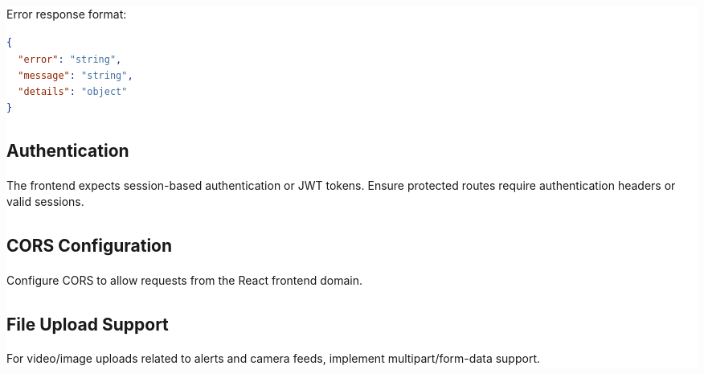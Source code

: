 Error response format:
```json
{
  "error": "string",
  "message": "string",
  "details": "object"
}
```

## Authentication

The frontend expects session-based authentication or JWT tokens. Ensure protected routes require authentication headers or valid sessions.

## CORS Configuration

Configure CORS to allow requests from the React frontend domain.

## File Upload Support

For video/image uploads related to alerts and camera feeds, implement multipart/form-data support.